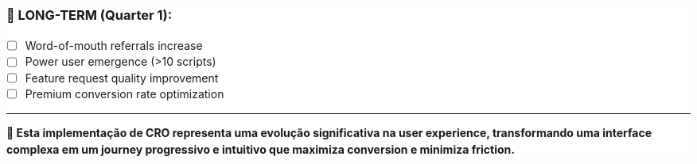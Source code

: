 ### **🚀 LONG-TERM (Quarter 1):**
- [ ] Word-of-mouth referrals increase
- [ ] Power user emergence (>10 scripts)
- [ ] Feature request quality improvement
- [ ] Premium conversion rate optimization

---

**🎉 Esta implementação de CRO representa uma evolução significativa na user experience, transformando uma interface complexa em um journey progressivo e intuitivo que maximiza conversion e minimiza friction.** 